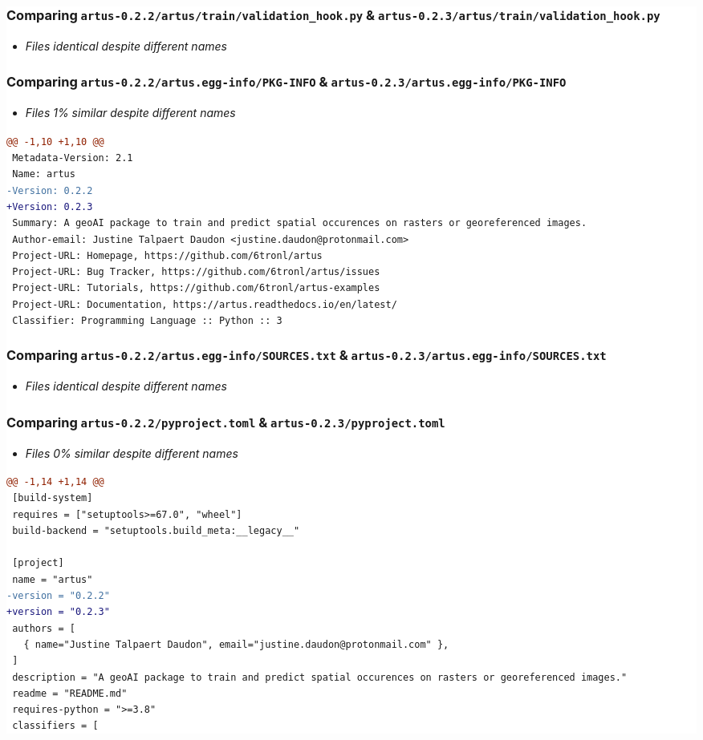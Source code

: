 ### Comparing `artus-0.2.2/artus/train/validation_hook.py` & `artus-0.2.3/artus/train/validation_hook.py`

 * *Files identical despite different names*

### Comparing `artus-0.2.2/artus.egg-info/PKG-INFO` & `artus-0.2.3/artus.egg-info/PKG-INFO`

 * *Files 1% similar despite different names*

```diff
@@ -1,10 +1,10 @@
 Metadata-Version: 2.1
 Name: artus
-Version: 0.2.2
+Version: 0.2.3
 Summary: A geoAI package to train and predict spatial occurences on rasters or georeferenced images.
 Author-email: Justine Talpaert Daudon <justine.daudon@protonmail.com>
 Project-URL: Homepage, https://github.com/6tronl/artus
 Project-URL: Bug Tracker, https://github.com/6tronl/artus/issues
 Project-URL: Tutorials, https://github.com/6tronl/artus-examples
 Project-URL: Documentation, https://artus.readthedocs.io/en/latest/
 Classifier: Programming Language :: Python :: 3
```

### Comparing `artus-0.2.2/artus.egg-info/SOURCES.txt` & `artus-0.2.3/artus.egg-info/SOURCES.txt`

 * *Files identical despite different names*

### Comparing `artus-0.2.2/pyproject.toml` & `artus-0.2.3/pyproject.toml`

 * *Files 0% similar despite different names*

```diff
@@ -1,14 +1,14 @@
 [build-system]
 requires = ["setuptools>=67.0", "wheel"]
 build-backend = "setuptools.build_meta:__legacy__"
 
 [project]
 name = "artus"
-version = "0.2.2"
+version = "0.2.3"
 authors = [
   { name="Justine Talpaert Daudon", email="justine.daudon@protonmail.com" },
 ]
 description = "A geoAI package to train and predict spatial occurences on rasters or georeferenced images."
 readme = "README.md"
 requires-python = ">=3.8"
 classifiers = [
```

